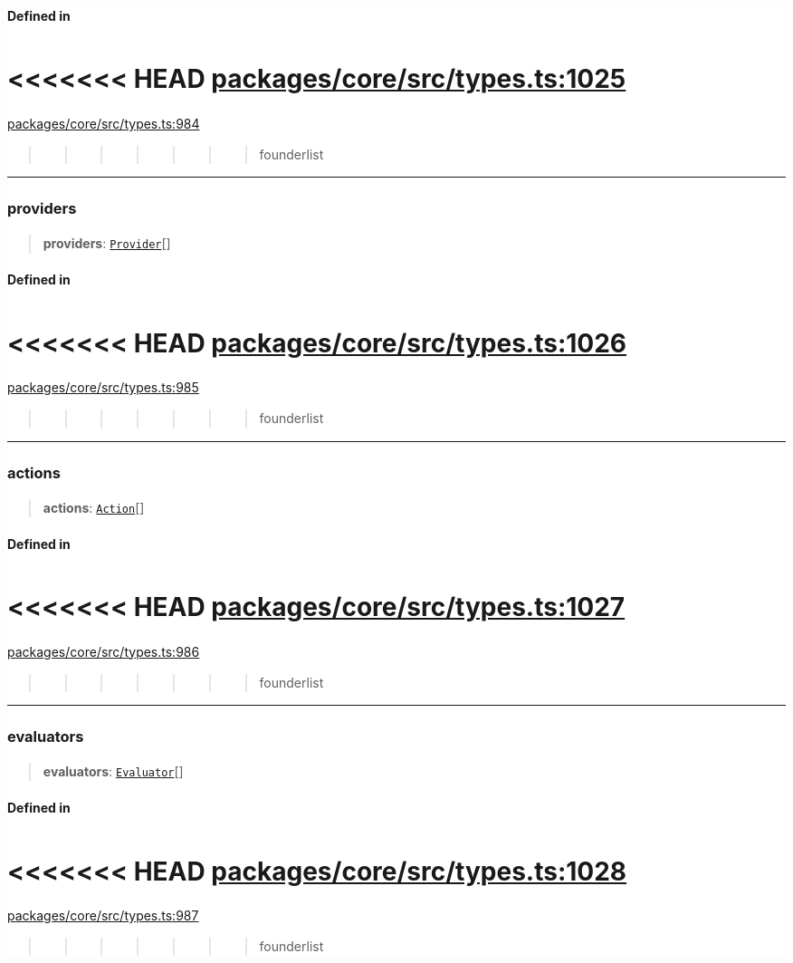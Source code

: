 #### Defined in

<<<<<<< HEAD
[packages/core/src/types.ts:1025](https://github.com/ai16z/eliza/blob/main/packages/core/src/types.ts#L1025)
=======
[packages/core/src/types.ts:984](https://github.com/konstantine25b/eliza/blob/main/packages/core/src/types.ts#L984)
>>>>>>> founderlist

***

### providers

> **providers**: [`Provider`](Provider.md)[]

#### Defined in

<<<<<<< HEAD
[packages/core/src/types.ts:1026](https://github.com/ai16z/eliza/blob/main/packages/core/src/types.ts#L1026)
=======
[packages/core/src/types.ts:985](https://github.com/konstantine25b/eliza/blob/main/packages/core/src/types.ts#L985)
>>>>>>> founderlist

***

### actions

> **actions**: [`Action`](Action.md)[]

#### Defined in

<<<<<<< HEAD
[packages/core/src/types.ts:1027](https://github.com/ai16z/eliza/blob/main/packages/core/src/types.ts#L1027)
=======
[packages/core/src/types.ts:986](https://github.com/konstantine25b/eliza/blob/main/packages/core/src/types.ts#L986)
>>>>>>> founderlist

***

### evaluators

> **evaluators**: [`Evaluator`](Evaluator.md)[]

#### Defined in

<<<<<<< HEAD
[packages/core/src/types.ts:1028](https://github.com/ai16z/eliza/blob/main/packages/core/src/types.ts#L1028)
=======
[packages/core/src/types.ts:987](https://github.com/konstantine25b/eliza/blob/main/packages/core/src/types.ts#L987)
>>>>>>> founderlist
